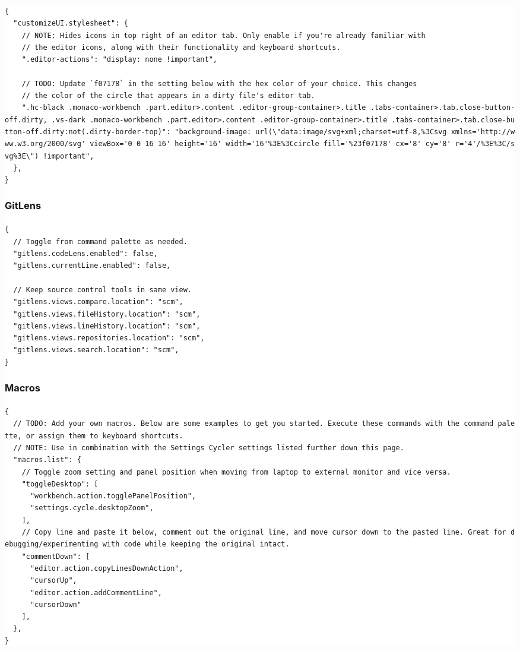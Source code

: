 ```jsonc
{
  "customizeUI.stylesheet": {
    // NOTE: Hides icons in top right of an editor tab. Only enable if you're already familiar with
    // the editor icons, along with their functionality and keyboard shortcuts.
    ".editor-actions": "display: none !important",

    // TODO: Update `f07178` in the setting below with the hex color of your choice. This changes
    // the color of the circle that appears in a dirty file's editor tab.
    ".hc-black .monaco-workbench .part.editor>.content .editor-group-container>.title .tabs-container>.tab.close-button-off.dirty, .vs-dark .monaco-workbench .part.editor>.content .editor-group-container>.title .tabs-container>.tab.close-button-off.dirty:not(.dirty-border-top)": "background-image: url(\"data:image/svg+xml;charset=utf-8,%3Csvg xmlns='http://www.w3.org/2000/svg' viewBox='0 0 16 16' height='16' width='16'%3E%3Ccircle fill='%23f07178' cx='8' cy='8' r='4'/%3E%3C/svg%3E\") !important",
  },
}
```

### GitLens

```jsonc
{
  // Toggle from command palette as needed.
  "gitlens.codeLens.enabled": false,
  "gitlens.currentLine.enabled": false,

  // Keep source control tools in same view.
  "gitlens.views.compare.location": "scm",
  "gitlens.views.fileHistory.location": "scm",
  "gitlens.views.lineHistory.location": "scm",
  "gitlens.views.repositories.location": "scm",
  "gitlens.views.search.location": "scm",
}
```

### Macros

```jsonc
{
  // TODO: Add your own macros. Below are some examples to get you started. Execute these commands with the command palette, or assign them to keyboard shortcuts.
  // NOTE: Use in combination with the Settings Cycler settings listed further down this page.
  "macros.list": {
    // Toggle zoom setting and panel position when moving from laptop to external monitor and vice versa.
    "toggleDesktop": [
      "workbench.action.togglePanelPosition",
      "settings.cycle.desktopZoom",
    ],
    // Copy line and paste it below, comment out the original line, and move cursor down to the pasted line. Great for debugging/experimenting with code while keeping the original intact.
    "commentDown": [
      "editor.action.copyLinesDownAction",
      "cursorUp",
      "editor.action.addCommentLine",
      "cursorDown"
    ],
  },
}
```
